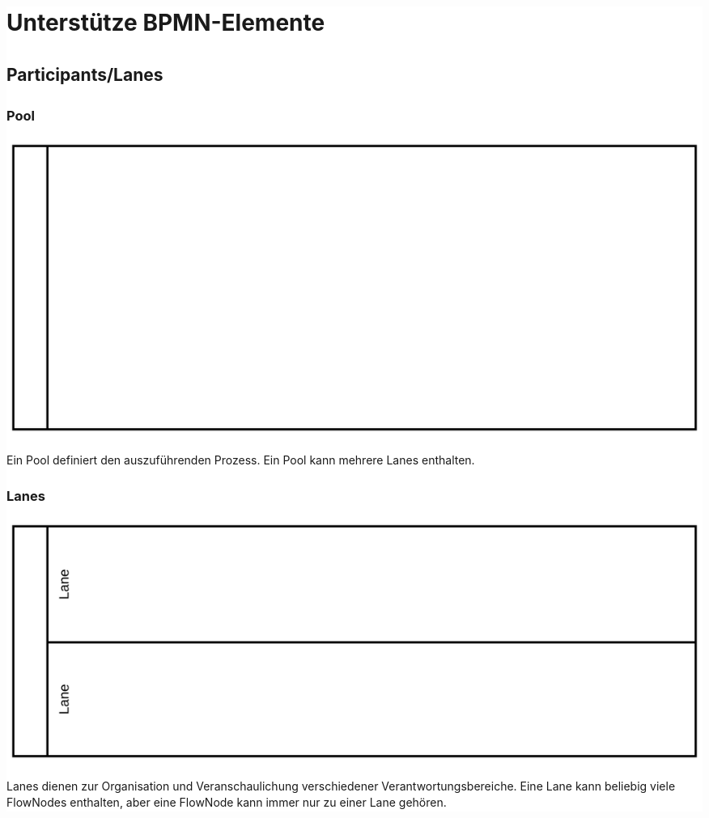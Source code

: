 # Unterstütze BPMN-Elemente

## Participants/Lanes

### Pool

<img src="./bpmn-elements-svg/participant.svg">

Ein Pool definiert den auszuführenden Prozess.
Ein Pool kann mehrere Lanes enthalten.

### Lanes

<img src="./bpmn-elements-svg/lanes.svg">

Lanes dienen zur Organisation und Veranschaulichung verschiedener Verantwortungsbereiche.
Eine Lane kann beliebig viele FlowNodes enthalten, aber eine FlowNode kann immer nur zu einer Lane gehören.
